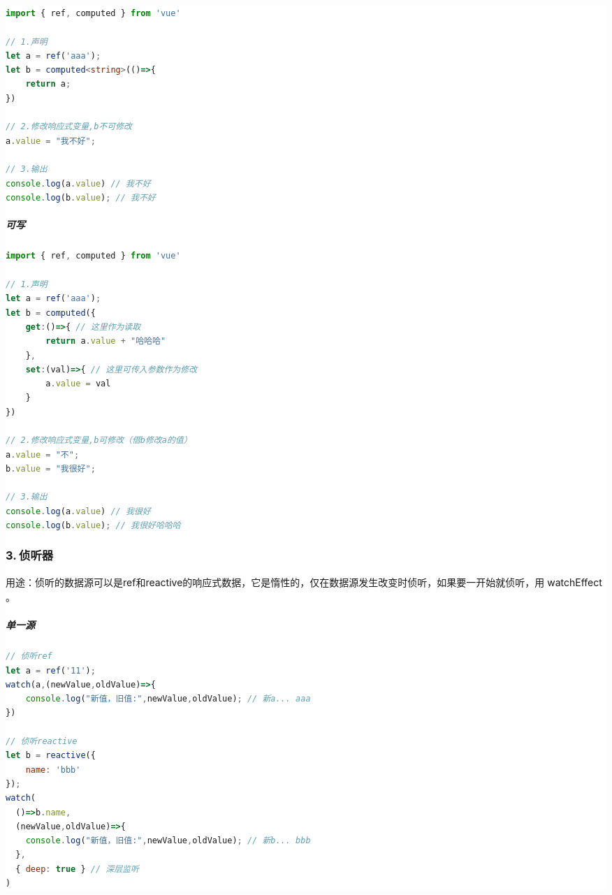 ```ts
import { ref, computed } from 'vue'

// 1.声明
let a = ref('aaa');
let b = computed<string>(()=>{
    return a;
}) 

// 2.修改响应式变量,b不可修改
a.value = "我不好";

// 3.输出
console.log(a.value) // 我不好
console.log(b.value); // 我不好
```

##### 可写

```js
import { ref, computed } from 'vue'

// 1.声明
let a = ref('aaa');
let b = computed({
    get:()=>{ // 这里作为读取
        return a.value + "哈哈哈"
    },
    set:(val)=>{ // 这里可传入参数作为修改
        a.value = val
    }
}) 

// 2.修改响应式变量,b可修改（借b修改a的值）
a.value = "不";
b.value = "我很好";

// 3.输出
console.log(a.value) // 我很好
console.log(b.value); // 我很好哈哈哈
```

### 3.  侦听器

用途：侦听的数据源可以是ref和reactive的响应式数据，它是惰性的，仅在数据源发生改变时侦听，如果要一开始就侦听，用 watchEffect 。

##### 单一源

```js
// 侦听ref
let a = ref('11');
watch(a,(newValue,oldValue)=>{
    console.log("新值，旧值:",newValue,oldValue); // 新a... aaa
})

// 侦听reactive
let b = reactive({
    name: 'bbb'
});
watch(
  ()=>b.name,
  (newValue,oldValue)=>{
    console.log("新值，旧值:",newValue,oldValue); // 新b... bbb
  },
  { deep: true } // 深层监听
)
```